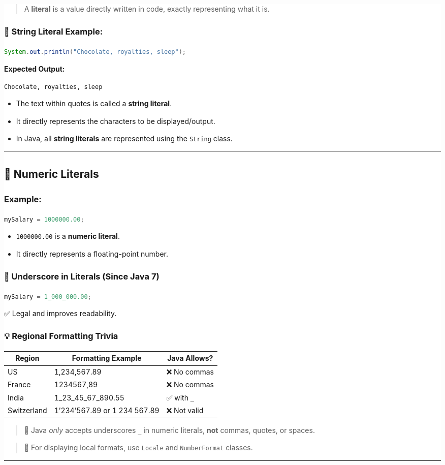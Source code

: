 > A **literal** is a value directly written in code, exactly representing what it is.

### 📌 String Literal Example:

```java
System.out.println("Chocolate, royalties, sleep");
```

**Expected Output:**

```
Chocolate, royalties, sleep
```

- The text within quotes is called a **string literal**.
    
- It directly represents the characters to be displayed/output.
    
- In Java, all **string literals** are represented using the `String` class.
    

---

## 💯 Numeric Literals

### Example:

```java
mySalary = 1000000.00;
```

- `1000000.00` is a **numeric literal**.
    
- It directly represents a floating-point number.
    

### 🔢 Underscore in Literals (Since Java 7)

```java
mySalary = 1_000_000.00;
```

✅ Legal and improves readability.

### 💡 Regional Formatting Trivia

|Region|Formatting Example|Java Allows?|
|---|---|---|
|US|1,234,567.89|❌ No commas|
|France|1234567,89|❌ No commas|
|India|1_23_45_67_890.55|✅ with `_`|
|Switzerland|1’234’567.89 or 1 234 567.89|❌ Not valid|

> 📌 Java _only_ accepts underscores `_` in numeric literals, **not** commas, quotes, or spaces.

> 🧭 For displaying local formats, use `Locale` and `NumberFormat` classes. 

---